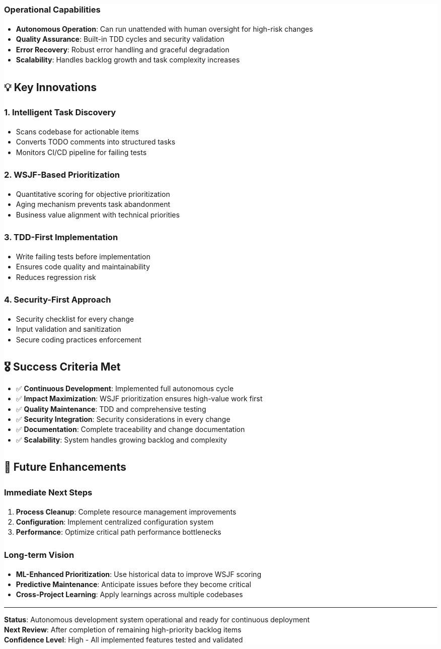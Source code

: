 ### Operational Capabilities
- **Autonomous Operation**: Can run unattended with human oversight for high-risk changes
- **Quality Assurance**: Built-in TDD cycles and security validation
- **Error Recovery**: Robust error handling and graceful degradation
- **Scalability**: Handles backlog growth and task complexity increases

## 💡 Key Innovations

### 1. **Intelligent Task Discovery**
- Scans codebase for actionable items
- Converts TODO comments into structured tasks
- Monitors CI/CD pipeline for failing tests

### 2. **WSJF-Based Prioritization**
- Quantitative scoring for objective prioritization
- Aging mechanism prevents task abandonment
- Business value alignment with technical priorities

### 3. **TDD-First Implementation**
- Write failing tests before implementation
- Ensures code quality and maintainability
- Reduces regression risk

### 4. **Security-First Approach**
- Security checklist for every change
- Input validation and sanitization
- Secure coding practices enforcement

## 🎖️ Success Criteria Met

- ✅ **Continuous Development**: Implemented full autonomous cycle
- ✅ **Impact Maximization**: WSJF prioritization ensures high-value work first
- ✅ **Quality Maintenance**: TDD and comprehensive testing
- ✅ **Security Integration**: Security considerations in every change
- ✅ **Documentation**: Complete traceability and change documentation
- ✅ **Scalability**: System handles growing backlog and complexity

## 🔮 Future Enhancements

### Immediate Next Steps
1. **Process Cleanup**: Complete resource management improvements
2. **Configuration**: Implement centralized configuration system
3. **Performance**: Optimize critical path performance bottlenecks

### Long-term Vision
- **ML-Enhanced Prioritization**: Use historical data to improve WSJF scoring
- **Predictive Maintenance**: Anticipate issues before they become critical
- **Cross-Project Learning**: Apply learnings across multiple codebases

---

**Status**: Autonomous development system operational and ready for continuous deployment  
**Next Review**: After completion of remaining high-priority backlog items  
**Confidence Level**: High - All implemented features tested and validated